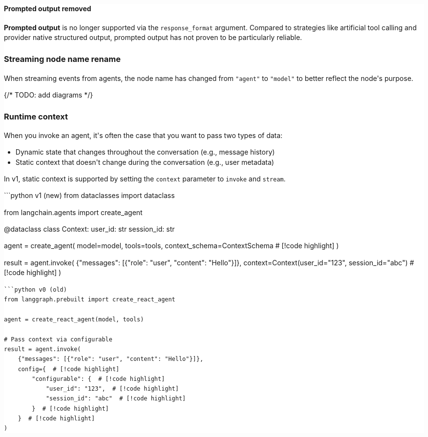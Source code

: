 #### Prompted output removed

**Prompted output** is no longer supported via the `response_format` argument. Compared to strategies
like artificial tool calling and provider native structured output, prompted output has not proven to be particularly reliable.

### Streaming node name rename

When streaming events from agents, the node name has changed from `"agent"` to `"model"` to better reflect the node's purpose.

{/* TODO: add diagrams */}

### Runtime context

When you invoke an agent, it's often the case that you want to pass two types of data:
* Dynamic state that changes throughout the conversation (e.g., message history)
* Static context that doesn't change during the conversation (e.g., user metadata)

In v1, static context is supported by setting the `context` parameter to `invoke` and `stream`.

<CodeGroup>
```python v1 (new)
from dataclasses import dataclass

from langchain.agents import create_agent

@dataclass
class Context:
    user_id: str
    session_id: str

agent = create_agent(
    model=model,
    tools=tools,
    context_schema=ContextSchema  # [!code highlight]
)

result = agent.invoke(
    {"messages": [{"role": "user", "content": "Hello"}]},
    context=Context(user_id="123", session_id="abc")  # [!code highlight]
)
```
```python v0 (old)
from langgraph.prebuilt import create_react_agent

agent = create_react_agent(model, tools)

# Pass context via configurable
result = agent.invoke(
    {"messages": [{"role": "user", "content": "Hello"}]},
    config={  # [!code highlight]
        "configurable": {  # [!code highlight]
            "user_id": "123",  # [!code highlight]
            "session_id": "abc"  # [!code highlight]
        }  # [!code highlight]
    }  # [!code highlight]
)
```
</CodeGroup>
